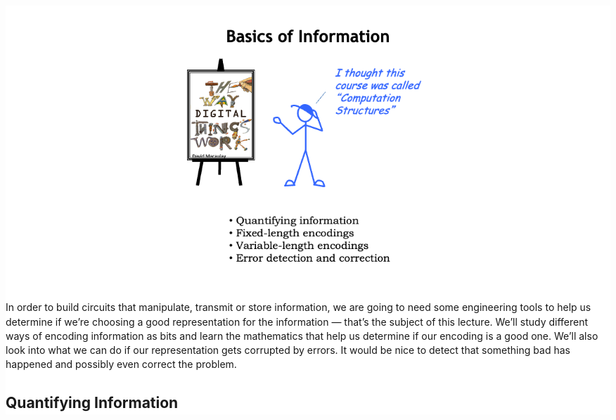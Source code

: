 <p align="center"><img style="height:400px;" src="https://github.com/computation-structures/course/blob/main/lecture_slides/info/Slide1.png?raw=true"/></p>

<p>In order to build circuits that manipulate, transmit or store
information, we are going to need some engineering tools to help
us determine if we&#700;re choosing a good representation for the
information &#8212; that&#700;s the subject of this lecture.  We&#700;ll study
different ways of encoding information as bits and learn the
mathematics that help us determine if our encoding is a good one.
We&#700;ll also look into what we can do if our representation gets
corrupted by errors. It would be nice to detect that something bad
has happened and possibly even correct the problem.</p>

## Quantifying Information
